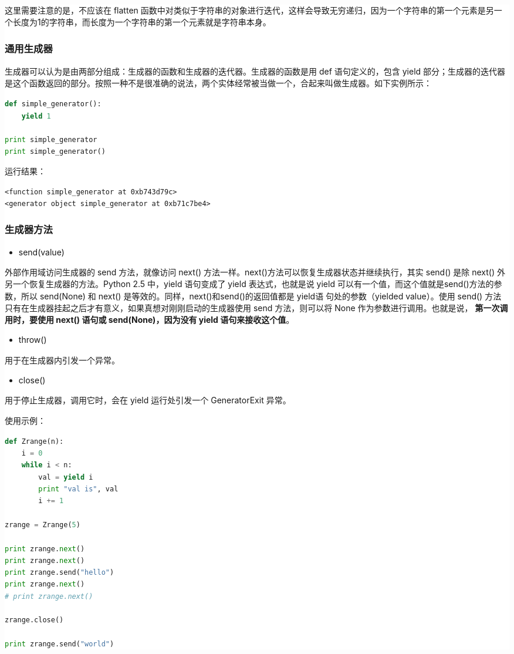 这里需要注意的是，不应该在 flatten 函数中对类似于字符串的对象进行迭代，这样会导致无穷递归，因为一个字符串的第一个元素是另一个长度为1的字符串，而长度为一个字符串的第一个元素就是字符串本身。

### 通用生成器

生成器可以认为是由两部分组成：生成器的函数和生成器的迭代器。生成器的函数是用 def 语句定义的，包含 yield 部分；生成器的迭代器是这个函数返回的部分。按照一种不是很准确的说法，两个实体经常被当做一个，合起来叫做生成器。如下实例所示：

```python
def simple_generator():
    yield 1

print simple_generator
print simple_generator()
```

运行结果：

```
<function simple_generator at 0xb743d79c>
<generator object simple_generator at 0xb71c7be4>
```

### 生成器方法

- send(value)

外部作用域访问生成器的 send 方法，就像访问 next() 方法一样。next()方法可以恢复生成器状态并继续执行，其实 send() 是除 next() 外另一个恢复生成器的方法。Python 2.5 中，yield 语句变成了 yield 表达式，也就是说 yield 可以有一个值，而这个值就是send()方法的参数，所以 send(None) 和 next() 是等效的。同样，next()和send()的返回值都是 yield语 句处的参数（yielded value）。使用 send() 方法只有在生成器挂起之后才有意义，如果真想对刚刚启动的生成器使用 send 方法，则可以将 None 作为参数进行调用。也就是说， **第一次调用时，要使用 next() 语句或 send(None)，因为没有 yield 语句来接收这个值**。

- throw()

用于在生成器内引发一个异常。

- close()

用于停止生成器，调用它时，会在 yield 运行处引发一个 GeneratorExit 异常。

使用示例：

```python
def Zrange(n):
    i = 0
    while i < n:
        val = yield i
        print "val is", val
        i += 1

zrange = Zrange(5)

print zrange.next()
print zrange.next()
print zrange.send("hello")
print zrange.next()
# print zrange.next()

zrange.close()

print zrange.send("world")
```
